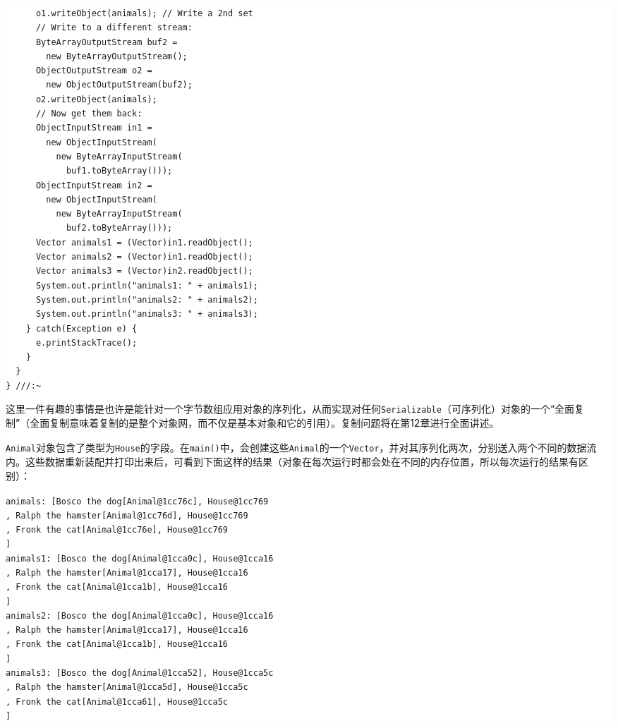 ```text
      o1.writeObject(animals); // Write a 2nd set
      // Write to a different stream:
      ByteArrayOutputStream buf2 =
        new ByteArrayOutputStream();
      ObjectOutputStream o2 =
        new ObjectOutputStream(buf2);
      o2.writeObject(animals);
      // Now get them back:
      ObjectInputStream in1 =
        new ObjectInputStream(
          new ByteArrayInputStream(
            buf1.toByteArray()));
      ObjectInputStream in2 =
        new ObjectInputStream(
          new ByteArrayInputStream(
            buf2.toByteArray()));
      Vector animals1 = (Vector)in1.readObject();
      Vector animals2 = (Vector)in1.readObject();
      Vector animals3 = (Vector)in2.readObject();
      System.out.println("animals1: " + animals1);
      System.out.println("animals2: " + animals2);
      System.out.println("animals3: " + animals3);
    } catch(Exception e) {
      e.printStackTrace();
    }
  }
} ///:~
```

这里一件有趣的事情是也许是能针对一个字节数组应用对象的序列化，从而实现对任何`Serializable`（可序列化）对象的一个“全面复制”（全面复制意味着复制的是整个对象网，而不仅是基本对象和它的引用）。复制问题将在第12章进行全面讲述。

`Animal`对象包含了类型为`House`的字段。在`main()`中，会创建这些`Animal`的一个`Vector`，并对其序列化两次，分别送入两个不同的数据流内。这些数据重新装配并打印出来后，可看到下面这样的结果（对象在每次运行时都会处在不同的内存位置，所以每次运行的结果有区别）：

```text
animals: [Bosco the dog[Animal@1cc76c], House@1cc769
, Ralph the hamster[Animal@1cc76d], House@1cc769
, Fronk the cat[Animal@1cc76e], House@1cc769
]
animals1: [Bosco the dog[Animal@1cca0c], House@1cca16
, Ralph the hamster[Animal@1cca17], House@1cca16
, Fronk the cat[Animal@1cca1b], House@1cca16
]
animals2: [Bosco the dog[Animal@1cca0c], House@1cca16
, Ralph the hamster[Animal@1cca17], House@1cca16
, Fronk the cat[Animal@1cca1b], House@1cca16
]
animals3: [Bosco the dog[Animal@1cca52], House@1cca5c
, Ralph the hamster[Animal@1cca5d], House@1cca5c
, Fronk the cat[Animal@1cca61], House@1cca5c
]
```
